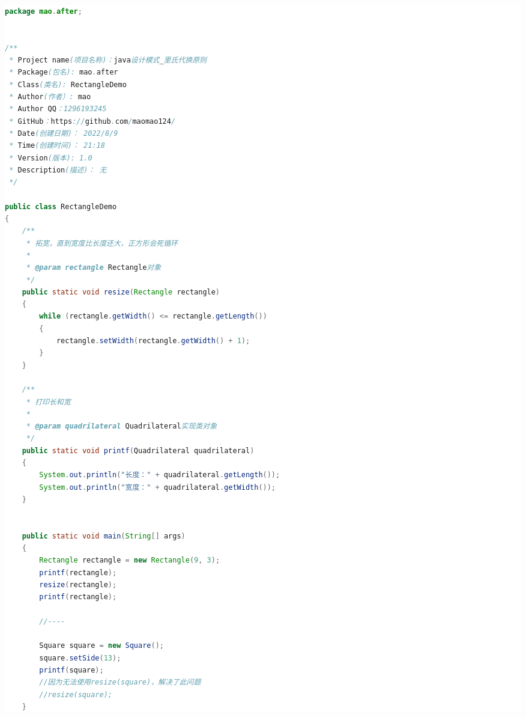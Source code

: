 ```java
```





```java
package mao.after;


/**
 * Project name(项目名称)：java设计模式_里氏代换原则
 * Package(包名): mao.after
 * Class(类名): RectangleDemo
 * Author(作者）: mao
 * Author QQ：1296193245
 * GitHub：https://github.com/maomao124/
 * Date(创建日期)： 2022/8/9
 * Time(创建时间)： 21:18
 * Version(版本): 1.0
 * Description(描述)： 无
 */

public class RectangleDemo
{
    /**
     * 拓宽，直到宽度比长度还大，正方形会死循环
     *
     * @param rectangle Rectangle对象
     */
    public static void resize(Rectangle rectangle)
    {
        while (rectangle.getWidth() <= rectangle.getLength())
        {
            rectangle.setWidth(rectangle.getWidth() + 1);
        }
    }

    /**
     * 打印长和宽
     *
     * @param quadrilateral Quadrilateral实现类对象
     */
    public static void printf(Quadrilateral quadrilateral)
    {
        System.out.println("长度：" + quadrilateral.getLength());
        System.out.println("宽度：" + quadrilateral.getWidth());
    }


    public static void main(String[] args)
    {
        Rectangle rectangle = new Rectangle(9, 3);
        printf(rectangle);
        resize(rectangle);
        printf(rectangle);

        //----

        Square square = new Square();
        square.setSide(13);
        printf(square);
        //因为无法使用resize(square)，解决了此问题
        //resize(square);
    }
```